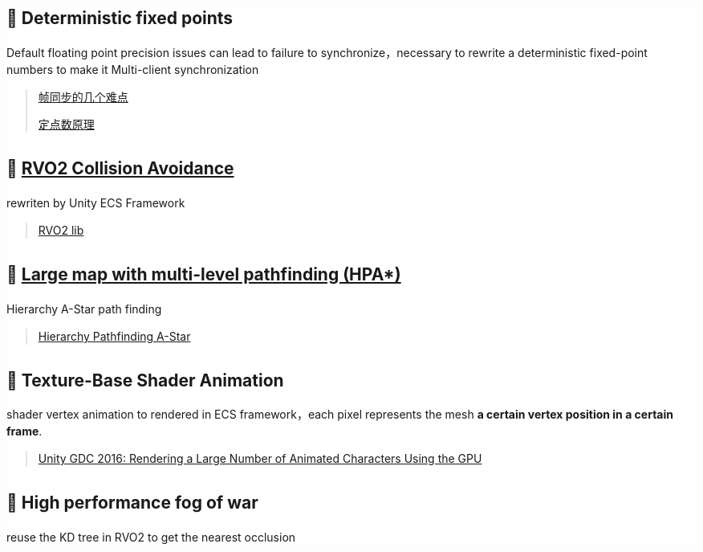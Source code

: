 ## 🫱 Deterministic fixed points
Default floating point precision issues can lead to failure to synchronize，necessary to rewrite a deterministic fixed-point numbers to make it Multi-client synchronization
> [帧同步的几个难点](https://www.cnblogs.com/yptianma/p/11781083.html)
> 
> [定点数原理](https://blog.csdn.net/qq_42461824/article/details/125609431)
## 🫱 [RVO2 Collision Avoidance ](https://github.com/MouseChannel/MCRVO)
rewriten by Unity ECS Framework
> [RVO2 lib](https://gamma.cs.unc.edu/RVO2/)
## 🫱 [Large map with multi-level pathfinding (HPA*)](https://github.com/MouseChannel/Hierarchical-Pathfind)
Hierarchy A-Star path finding
> [Hierarchy Pathfinding A-Star](https://www.researchgate.net/publication/228785110_Near_optimal_hierarchical_path-finding_HPA)
## 🫱 Texture-Base Shader Animation
shader vertex animation to rendered in ECS framework，each pixel represents the mesh **a certain vertex position in a certain frame**.
> [Unity GDC 2016: Rendering a Large Number of Animated Characters Using the GPU](https://www.youtube.com/watch?v=1ZPcXcCBFIs)
## 🫱 High performance fog of war
reuse the KD tree in RVO2 to get the nearest occlusion


 
